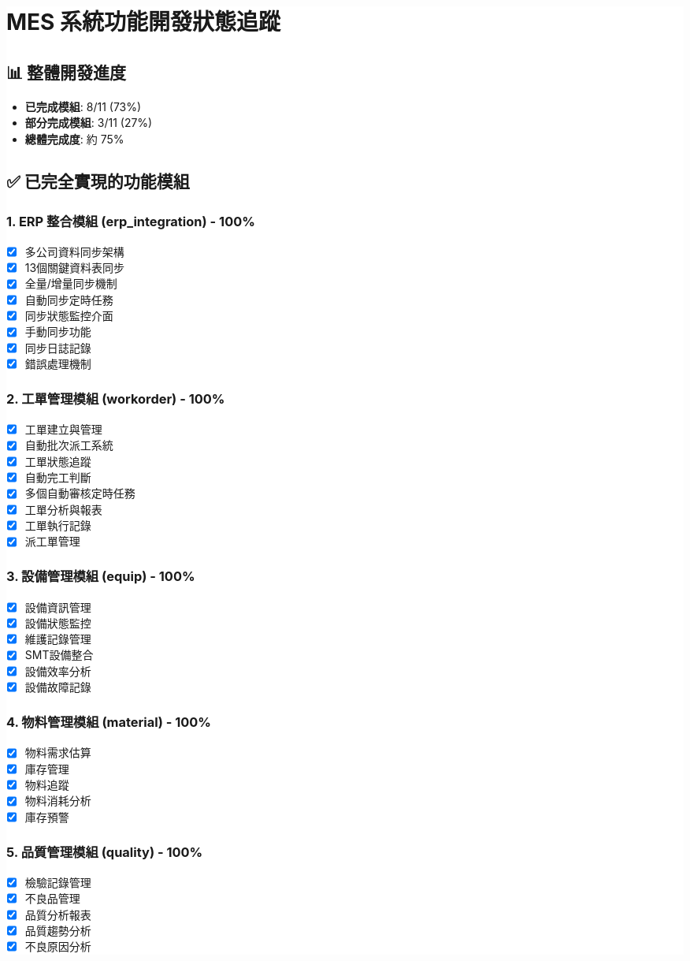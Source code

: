 # MES 系統功能開發狀態追蹤

## 📊 整體開發進度

- **已完成模組**: 8/11 (73%)
- **部分完成模組**: 3/11 (27%)
- **總體完成度**: 約 75%

## ✅ 已完全實現的功能模組

### 1. ERP 整合模組 (erp_integration) - 100%
- [x] 多公司資料同步架構
- [x] 13個關鍵資料表同步
- [x] 全量/增量同步機制
- [x] 自動同步定時任務
- [x] 同步狀態監控介面
- [x] 手動同步功能
- [x] 同步日誌記錄
- [x] 錯誤處理機制

### 2. 工單管理模組 (workorder) - 100%
- [x] 工單建立與管理
- [x] 自動批次派工系統
- [x] 工單狀態追蹤
- [x] 自動完工判斷
- [x] 多個自動審核定時任務
- [x] 工單分析與報表
- [x] 工單執行記錄
- [x] 派工單管理

### 3. 設備管理模組 (equip) - 100%
- [x] 設備資訊管理
- [x] 設備狀態監控
- [x] 維護記錄管理
- [x] SMT設備整合
- [x] 設備效率分析
- [x] 設備故障記錄

### 4. 物料管理模組 (material) - 100%
- [x] 物料需求估算
- [x] 庫存管理
- [x] 物料追蹤
- [x] 物料消耗分析
- [x] 庫存預警

### 5. 品質管理模組 (quality) - 100%
- [x] 檢驗記錄管理
- [x] 不良品管理
- [x] 品質分析報表
- [x] 品質趨勢分析
- [x] 不良原因分析
